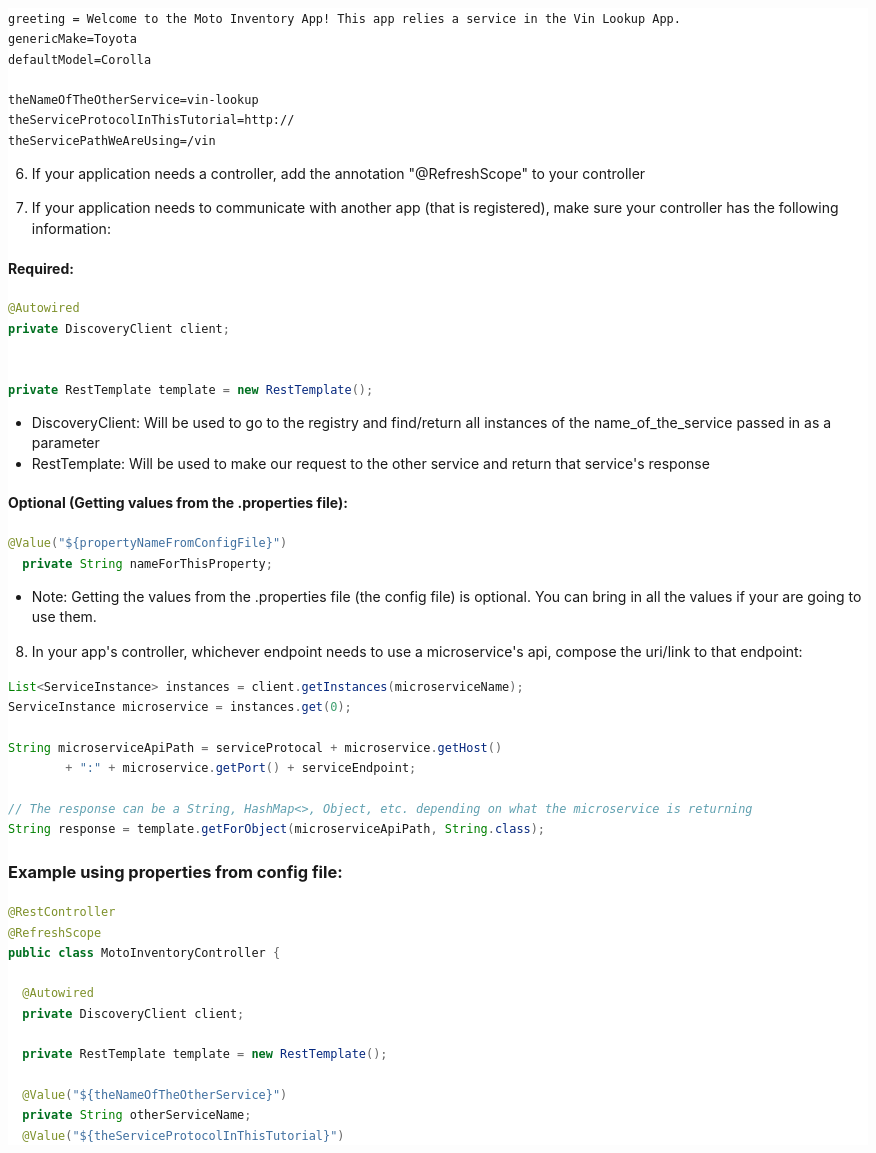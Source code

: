     greeting = Welcome to the Moto Inventory App! This app relies a service in the Vin Lookup App.
    genericMake=Toyota
    defaultModel=Corolla

    theNameOfTheOtherService=vin-lookup
    theServiceProtocolInThisTutorial=http://
    theServicePathWeAreUsing=/vin

  6. If your application needs a controller, add the annotation "@RefreshScope" to your controller

  7. If your application needs to communicate with another app (that is registered), make sure your controller has the following information:


  #### Required:
  
  ```Java
  @Autowired
  private DiscoveryClient client;


  private RestTemplate template = new RestTemplate();
  ```

  * DiscoveryClient: Will be used to go to the registry and find/return all instances of the name_of_the_service passed in as a parameter
  * RestTemplate: Will be used to make our request to the other service and return that service's response


  #### Optional (Getting values from the .properties file):
  
  ```Java
  @Value("${propertyNameFromConfigFile}")
    private String nameForThisProperty;
  ```

  * Note: Getting the values from the .properties file (the config file) is optional. You can bring in all the values if your are going to use them.

  8. In your app's controller, whichever endpoint needs to use a microservice's api, compose the uri/link to that endpoint:

  ```Java
  List<ServiceInstance> instances = client.getInstances(microserviceName);
  ServiceInstance microservice = instances.get(0);

  String microserviceApiPath = serviceProtocal + microservice.getHost()
          + ":" + microservice.getPort() + serviceEndpoint;

  // The response can be a String, HashMap<>, Object, etc. depending on what the microservice is returning
  String response = template.getForObject(microserviceApiPath, String.class);
  ```

  ### Example using properties from config file:

  ```Java
  @RestController
  @RefreshScope
  public class MotoInventoryController {

    @Autowired
    private DiscoveryClient client;

    private RestTemplate template = new RestTemplate();

    @Value("${theNameOfTheOtherService}")
    private String otherServiceName;
    @Value("${theServiceProtocolInThisTutorial}")
  ```